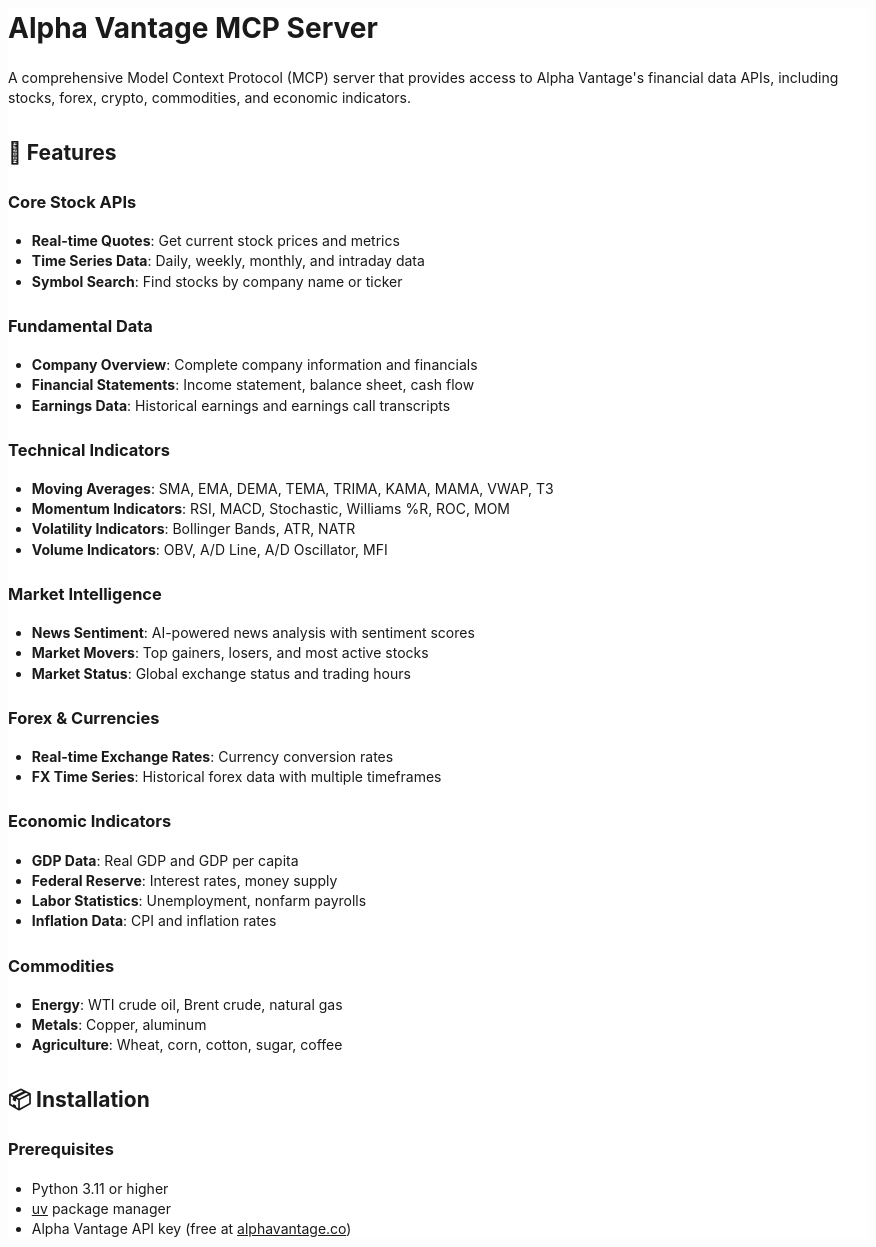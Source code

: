 # Alpha Vantage MCP Server

A comprehensive Model Context Protocol (MCP) server that provides access to Alpha Vantage's financial data APIs, including stocks, forex, crypto, commodities, and economic indicators.

## 🚀 Features

### Core Stock APIs
- **Real-time Quotes**: Get current stock prices and metrics
- **Time Series Data**: Daily, weekly, monthly, and intraday data
- **Symbol Search**: Find stocks by company name or ticker

### Fundamental Data
- **Company Overview**: Complete company information and financials
- **Financial Statements**: Income statement, balance sheet, cash flow
- **Earnings Data**: Historical earnings and earnings call transcripts

### Technical Indicators
- **Moving Averages**: SMA, EMA, DEMA, TEMA, TRIMA, KAMA, MAMA, VWAP, T3
- **Momentum Indicators**: RSI, MACD, Stochastic, Williams %R, ROC, MOM
- **Volatility Indicators**: Bollinger Bands, ATR, NATR
- **Volume Indicators**: OBV, A/D Line, A/D Oscillator, MFI

### Market Intelligence
- **News Sentiment**: AI-powered news analysis with sentiment scores
- **Market Movers**: Top gainers, losers, and most active stocks
- **Market Status**: Global exchange status and trading hours

### Forex & Currencies
- **Real-time Exchange Rates**: Currency conversion rates
- **FX Time Series**: Historical forex data with multiple timeframes

### Economic Indicators
- **GDP Data**: Real GDP and GDP per capita
- **Federal Reserve**: Interest rates, money supply
- **Labor Statistics**: Unemployment, nonfarm payrolls
- **Inflation Data**: CPI and inflation rates

### Commodities
- **Energy**: WTI crude oil, Brent crude, natural gas
- **Metals**: Copper, aluminum
- **Agriculture**: Wheat, corn, cotton, sugar, coffee

## 📦 Installation

### Prerequisites
- Python 3.11 or higher
- [uv](https://github.com/astral-sh/uv) package manager
- Alpha Vantage API key (free at [alphavantage.co](https://www.alphavantage.co/support/#api-key))
